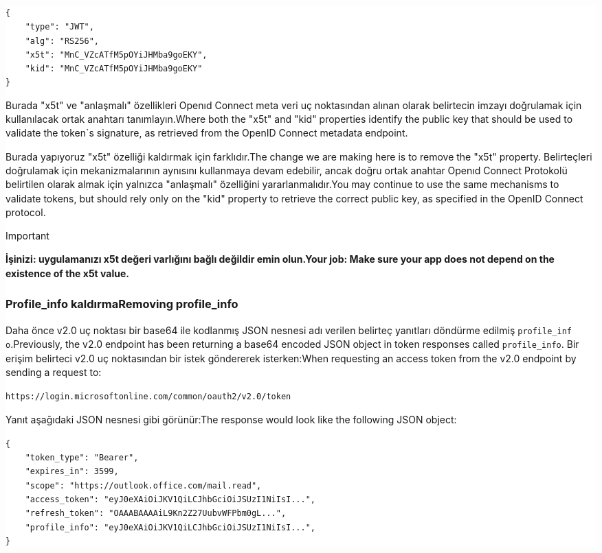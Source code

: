 ```
{ 
    "type": "JWT",
    "alg": "RS256",
    "x5t": "MnC_VZcATfM5pOYiJHMba9goEKY",
    "kid": "MnC_VZcATfM5pOYiJHMba9goEKY"
}
```

<span data-ttu-id="04c12-119">Burada "x5t" ve "anlaşmalı" özellikleri Openıd Connect meta veri uç noktasından alınan olarak belirtecin imzayı doğrulamak için kullanılacak ortak anahtarı tanımlayın.</span><span class="sxs-lookup"><span data-stu-id="04c12-119">Where both the "x5t" and "kid" properties identify the public key that should be used to validate the token\`s signature, as retrieved from the OpenID Connect metadata endpoint.</span></span>

<span data-ttu-id="04c12-120">Burada yapıyoruz "x5t" özelliği kaldırmak için farklıdır.</span><span class="sxs-lookup"><span data-stu-id="04c12-120">The change we are making here is to remove the "x5t" property.</span></span>  <span data-ttu-id="04c12-121">Belirteçleri doğrulamak için mekanizmalarının aynısını kullanmaya devam edebilir, ancak doğru ortak anahtar Openıd Connect Protokolü belirtilen olarak almak için yalnızca "anlaşmalı" özelliğini yararlanmalıdır.</span><span class="sxs-lookup"><span data-stu-id="04c12-121">You may continue to use the same mechanisms to validate tokens, but should rely only on the "kid" property to retrieve the correct public key, as specified in the OpenID Connect protocol.</span></span> 

> [!IMPORTANT]
> <span data-ttu-id="04c12-122">**İşinizi: uygulamanızı x5t değeri varlığını bağlı değildir emin olun.**</span><span class="sxs-lookup"><span data-stu-id="04c12-122">**Your job: Make sure your app does not depend on the existence of the x5t value.**</span></span>
> 
> 

### <a name="removing-profileinfo"></a><span data-ttu-id="04c12-123">Profile_info kaldırma</span><span class="sxs-lookup"><span data-stu-id="04c12-123">Removing profile_info</span></span>
<span data-ttu-id="04c12-124">Daha önce v2.0 uç noktası bir base64 ile kodlanmış JSON nesnesi adı verilen belirteç yanıtları döndürme edilmiş `profile_info`.</span><span class="sxs-lookup"><span data-stu-id="04c12-124">Previously, the v2.0 endpoint has been returning a base64 encoded JSON object in token responses called `profile_info`.</span></span>  <span data-ttu-id="04c12-125">Bir erişim belirteci v2.0 uç noktasından bir istek göndererek isterken:</span><span class="sxs-lookup"><span data-stu-id="04c12-125">When requesting an access token from the v2.0 endpoint by sending a request to:</span></span>

```
https://login.microsoftonline.com/common/oauth2/v2.0/token
```

<span data-ttu-id="04c12-126">Yanıt aşağıdaki JSON nesnesi gibi görünür:</span><span class="sxs-lookup"><span data-stu-id="04c12-126">The response would look like the following JSON object:</span></span>

```
{ 
    "token_type": "Bearer",
    "expires_in": 3599,
    "scope": "https://outlook.office.com/mail.read",
    "access_token": "eyJ0eXAiOiJKV1QiLCJhbGciOiJSUzI1NiIsI...",
    "refresh_token": "OAAABAAAAiL9Kn2Z27UubvWFPbm0gL...",
    "profile_info": "eyJ0eXAiOiJKV1QiLCJhbGciOiJSUzI1NiIsI...",
}
```
